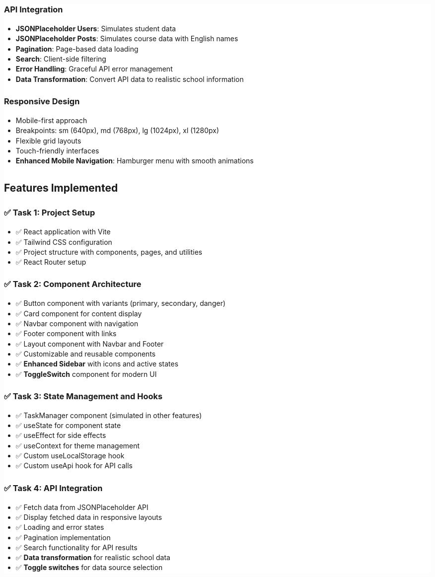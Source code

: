 ### API Integration

- **JSONPlaceholder Users**: Simulates student data
- **JSONPlaceholder Posts**: Simulates course data with English names
- **Pagination**: Page-based data loading
- **Search**: Client-side filtering
- **Error Handling**: Graceful API error management
- **Data Transformation**: Convert API data to realistic school information

### Responsive Design

- Mobile-first approach
- Breakpoints: sm (640px), md (768px), lg (1024px), xl (1280px)
- Flexible grid layouts
- Touch-friendly interfaces
- **Enhanced Mobile Navigation**: Hamburger menu with smooth animations

##  Features Implemented

### ✅ Task 1: Project Setup

- ✅ React application with Vite
- ✅ Tailwind CSS configuration
- ✅ Project structure with components, pages, and utilities
- ✅ React Router setup

### ✅ Task 2: Component Architecture

- ✅ Button component with variants (primary, secondary, danger)
- ✅ Card component for content display
- ✅ Navbar component with navigation
- ✅ Footer component with links
- ✅ Layout component with Navbar and Footer
- ✅ Customizable and reusable components
- ✅ **Enhanced Sidebar** with icons and active states
- ✅ **ToggleSwitch** component for modern UI

### ✅ Task 3: State Management and Hooks

- ✅ TaskManager component (simulated in other features)
- ✅ useState for component state
- ✅ useEffect for side effects
- ✅ useContext for theme management
- ✅ Custom useLocalStorage hook
- ✅ Custom useApi hook for API calls

### ✅ Task 4: API Integration

- ✅ Fetch data from JSONPlaceholder API
- ✅ Display fetched data in responsive layouts
- ✅ Loading and error states
- ✅ Pagination implementation
- ✅ Search functionality for API results
- ✅ **Data transformation** for realistic school data
- ✅ **Toggle switches** for data source selection
